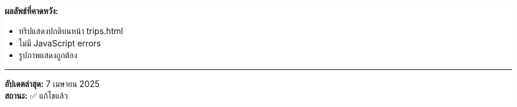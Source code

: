 **ผลลัพธ์ที่คาดหวัง:**
- ทริปแสดงปกติบนหน้า trips.html
- ไม่มี JavaScript errors
- รูปภาพแสดงถูกต้อง

---

**อัปเดตล่าสุด:** 7 เมษายน 2025  
**สถานะ:** ✅ แก้ไขแล้ว

